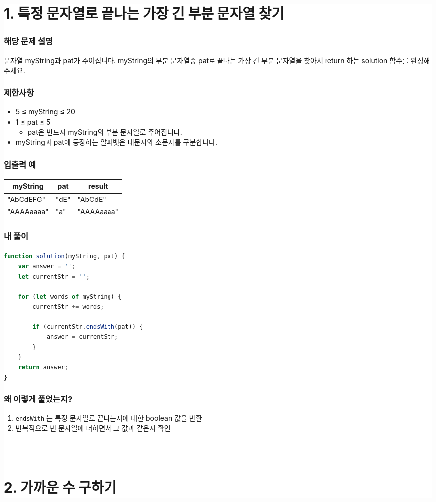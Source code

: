 # 1. 특정 문자열로 끝나는 가장 긴 부분 문자열 찾기

### 해당 문제 설명

문자열 myString과 pat가 주어집니다. myString의 부분 문자열중 pat로 끝나는 가장 긴 부분 문자열을 찾아서 return 하는 solution 함수를 완성해 주세요.

### 제한사항

- 5 ≤ myString ≤ 20
- 1 ≤ pat ≤ 5
  - pat은 반드시 myString의 부분 문자열로 주어집니다.
- myString과 pat에 등장하는 알파벳은 대문자와 소문자를 구분합니다.

### 입출력 예

| myString   | pat  | result     |
| ---------- | ---- | ---------- |
| "AbCdEFG"  | "dE" | "AbCdE"    |
| "AAAAaaaa" | "a"  | "AAAAaaaa" |

### 내 풀이

```js
function solution(myString, pat) {
	var answer = '';
	let currentStr = '';

	for (let words of myString) {
		currentStr += words;

		if (currentStr.endsWith(pat)) {
			answer = currentStr;
		}
	}
	return answer;
}
```

### 왜 이렇게 풀었는지?

1. `endsWith` 는 특정 문자열로 끝나는지에 대한 boolean 값을 반환
2. 반복적으로 빈 문자열에 더하면서 그 값과 같은지 확인

<br>

---

# 2. 가까운 수 구하기
